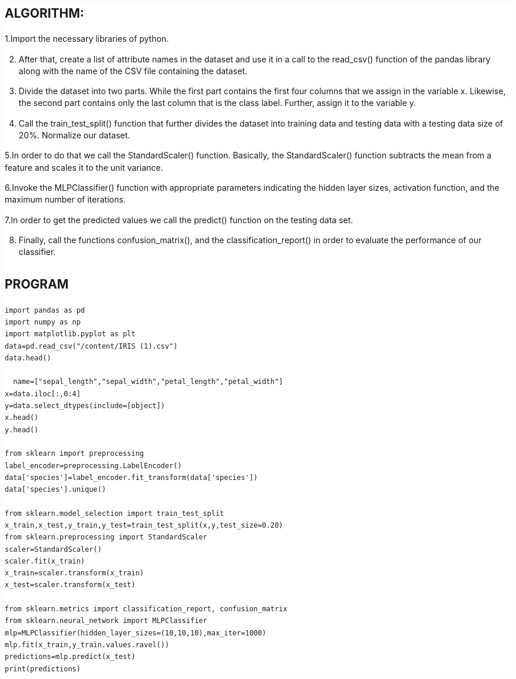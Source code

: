 
## ALGORITHM:

1.Import the necessary libraries of python.

2. After that, create a list of attribute names in the dataset and use it in a call to the read_csv() function of the pandas library along with the name of the CSV file containing the dataset.

3. Divide the dataset into two parts. While the first part contains the first four columns that we assign in the variable x. Likewise, the second part contains only the last column that is the class label. Further, assign it to the variable y.

4. Call the train_test_split() function that further divides the dataset into training data and testing data with a testing data size of 20%.
Normalize our dataset. 

5.In order to do that we call the StandardScaler() function. Basically, the StandardScaler() function subtracts the mean from a feature and scales it to the unit variance.

6.Invoke the MLPClassifier() function with appropriate parameters indicating the hidden layer sizes, activation function, and the maximum number of iterations.

7.In order to get the predicted values we call the predict() function on the testing data set.

8. Finally, call the functions confusion_matrix(), and the classification_report() in order to evaluate the performance of our classifier.

## PROGRAM 
	import pandas as pd
	import numpy as np
	import matplotlib.pyplot as plt
	data=pd.read_csv("/content/IRIS (1).csv")
	data.head()

      name=["sepal_length","sepal_width","petal_length","petal_width"]
	x=data.iloc[:,0:4]
	y=data.select_dtypes(include=[object])
	x.head()
	y.head()

	from sklearn import preprocessing
	label_encoder=preprocessing.LabelEncoder()
	data['species']=label_encoder.fit_transform(data['species'])
	data['species'].unique()

	from sklearn.model_selection import train_test_split
	x_train,x_test,y_train,y_test=train_test_split(x,y,test_size=0.20)
	from sklearn.preprocessing import StandardScaler
	scaler=StandardScaler()
	scaler.fit(x_train)
	x_train=scaler.transform(x_train)
	x_test=scaler.transform(x_test)

	from sklearn.metrics import classification_report, confusion_matrix
	from sklearn.neural_network import MLPClassifier
	mlp=MLPClassifier(hidden_layer_sizes=(10,10,10),max_iter=1000)
	mlp.fit(x_train,y_train.values.ravel())
	predictions=mlp.predict(x_test)
	print(predictions)
